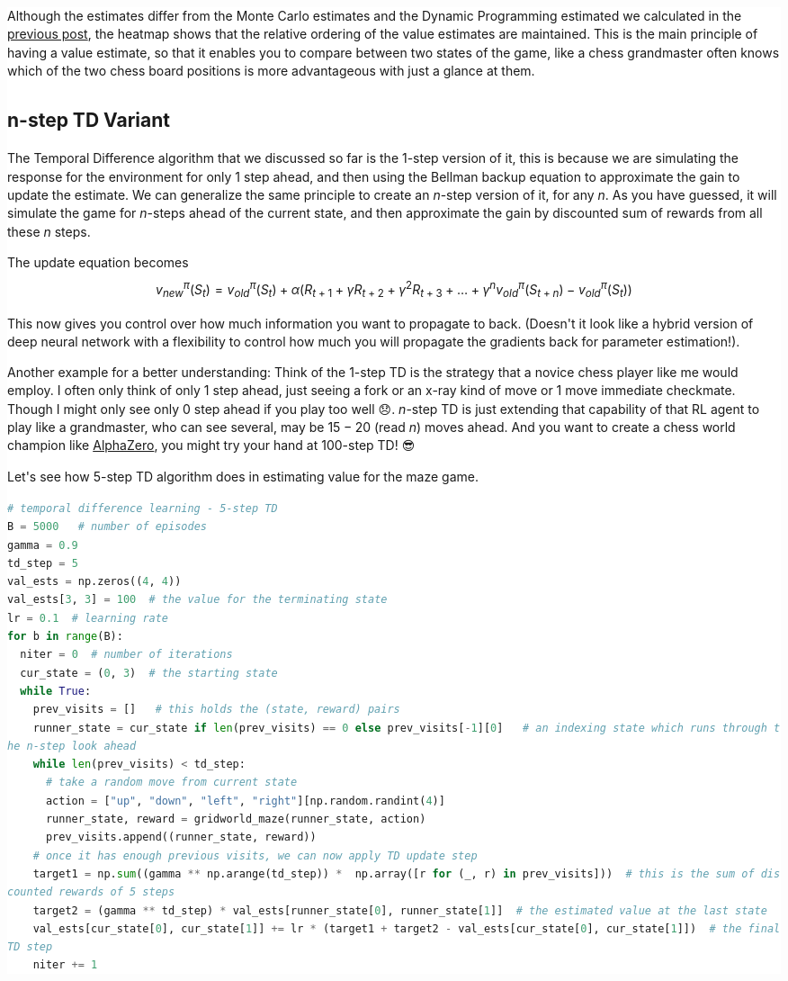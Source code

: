 Although the estimates differ from the Monte Carlo estimates and the Dynamic Programming estimated we calculated in the [previous post](https://www.statwizard.in/posts/markov-decision-process/), the heatmap shows that the relative ordering of the value estimates are maintained. This is the main principle of having a value estimate, so that it enables you to compare between two states of the game, like a chess grandmaster often knows which of the two chess board positions is more advantageous with just a glance at them.


## n-step TD Variant

The Temporal Difference algorithm that we discussed so far is the 1-step version of it, this is because we are simulating the response for the environment for only 1 step ahead, and then using the Bellman backup equation to approximate the gain to update the estimate. We can generalize the same principle to create an $n$-step version of it, for any $n$. As you have guessed, it will simulate the game for $n$-steps ahead of the current state, and then approximate the gain by discounted sum of rewards from all these $n$ steps.

The update equation becomes
$$
v^\pi_{new}(S_t) = v^\pi_{old}(S_t) + \alpha\left( R_{t+1} + \gamma R_{t+2} + \gamma^2 R_{t+3} + \dots + \gamma^{n} v^\pi_{old}(S_{t+n}) - v^\pi_{old}(S_t) \right) 
$$

This now gives you control over how much information you want to propagate to back. (Doesn't it look like a hybrid version of deep neural network with a flexibility to control how much you will propagate the gradients back for parameter estimation!). 

Another example for a better understanding: Think of the $1$-step TD is the strategy that a novice chess player like me would employ. I often only think of only 1 step ahead, just seeing a fork or an x-ray kind of move or 1 move immediate checkmate. Though I might only see only $0$ step ahead if you play too well 😞. $n$-step TD is just extending that capability of that RL agent to play like a grandmaster, who can see several, may be $15-20$ (read $n$) moves ahead. And you want to create a chess world champion like [AlphaZero](https://en.wikipedia.org/wiki/AlphaZero), you might try your hand at 100-step TD! 😎


Let's see how $5$-step TD algorithm does in estimating value for the maze game.


```python
# temporal difference learning - 5-step TD
B = 5000   # number of episodes
gamma = 0.9
td_step = 5
val_ests = np.zeros((4, 4))
val_ests[3, 3] = 100  # the value for the terminating state
lr = 0.1  # learning rate
for b in range(B):
  niter = 0  # number of iterations
  cur_state = (0, 3)  # the starting state
  while True:
    prev_visits = []   # this holds the (state, reward) pairs
    runner_state = cur_state if len(prev_visits) == 0 else prev_visits[-1][0]   # an indexing state which runs through the n-step look ahead
    while len(prev_visits) < td_step:
      # take a random move from current state
      action = ["up", "down", "left", "right"][np.random.randint(4)]
      runner_state, reward = gridworld_maze(runner_state, action)
      prev_visits.append((runner_state, reward))
    # once it has enough previous visits, we can now apply TD update step
    target1 = np.sum((gamma ** np.arange(td_step)) *  np.array([r for (_, r) in prev_visits]))  # this is the sum of discounted rewards of 5 steps
    target2 = (gamma ** td_step) * val_ests[runner_state[0], runner_state[1]]  # the estimated value at the last state
    val_ests[cur_state[0], cur_state[1]] += lr * (target1 + target2 - val_ests[cur_state[0], cur_state[1]])  # the final TD step
    niter += 1
```

[^1]: [Reinforcement Learning: Policy Evaluation through Temporal Difference](https://amreis.github.io/ml/reinf-learn/2017/07/08/reinforcement-learning-policy-evaluation-through-temporal-difference.html) - Alister Reis's Blog. 
[^2]: [Reinforcement Learning: Eligibility Traces and TD(lambda)](https://amreis.github.io/ml/reinf-learn/2017/11/02/reinforcement-learning-eligibility-traces.html) - Alister Reis's Blog.
[^3]: Sutton, R. S., Barto, A. G. (2018). [Reinforcement Learning: An Introduction.](https://www.google.co.in/books/edition/Reinforcement_Learning_second_edition/sWV0DwAAQBAJ?hl=en) United Kingdom: MIT Press.
[^4]: Sutton, R.S. Learning to predict by the methods of temporal differences. Mach Learn 3, 9–44 (1988). https://doi.org/10.1007/BF00115009. 
[^5]: https://en.wikipedia.org/wiki/Law_of_large_numbers